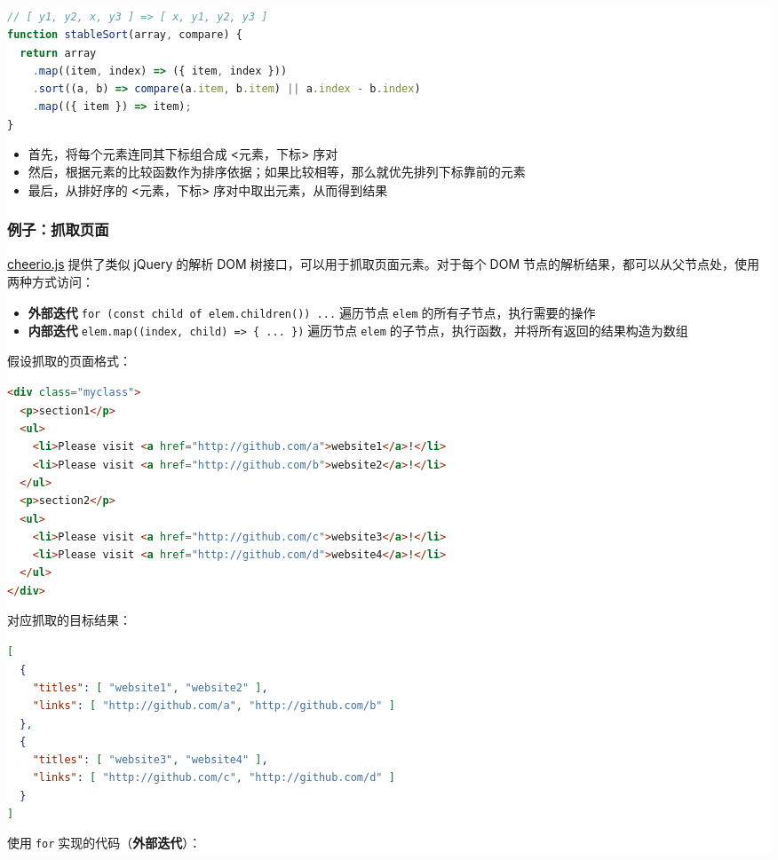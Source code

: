 ``` js
// [ y1, y2, x, y3 ] => [ x, y1, y2, y3 ]
function stableSort(array, compare) {
  return array
    .map((item, index) => ({ item, index }))
    .sort((a, b) => compare(a.item, b.item) || a.index - b.index)
    .map(({ item }) => item);
}
```

- 首先，将每个元素连同其下标组合成 <元素，下标> 序对
- 然后，根据元素的比较函数作为排序依据；如果比较相等，那么就优先排列下标靠前的元素
- 最后，从排好序的 <元素，下标> 序对中取出元素，从而得到结果

### 例子：抓取页面

[cheerio.js](https://cheerio.js.org/) 提供了类似 jQuery 的解析 DOM 树接口，可以用于抓取页面元素。对于每个 DOM 节点的解析结果，都可以从父节点处，使用两种方式访问：

- **外部迭代** `for (const child of elem.children()) ...` 遍历节点 `elem` 的所有子节点，执行需要的操作
- **内部迭代** `elem.map((index, child) => { ... })` 遍历节点 `elem` 的子节点，执行函数，并将所有返回的结果构造为数组

假设抓取的页面格式：

``` html
<div class="myclass">
  <p>section1</p>
  <ul>
    <li>Please visit <a href="http://github.com/a">website1</a>!</li>
    <li>Please visit <a href="http://github.com/b">website2</a>!</li>
  </ul>
  <p>section2</p>
  <ul>
    <li>Please visit <a href="http://github.com/c">website3</a>!</li>
    <li>Please visit <a href="http://github.com/d">website4</a>!</li>
  </ul>
</div>
```

对应抓取的目标结果：

``` json
[
  {
    "titles": [ "website1", "website2" ],
    "links": [ "http://github.com/a", "http://github.com/b" ]
  },
  {
    "titles": [ "website3", "website4" ],
    "links": [ "http://github.com/c", "http://github.com/d" ]
  }
]
```

使用 `for` 实现的代码（**外部迭代**）：
